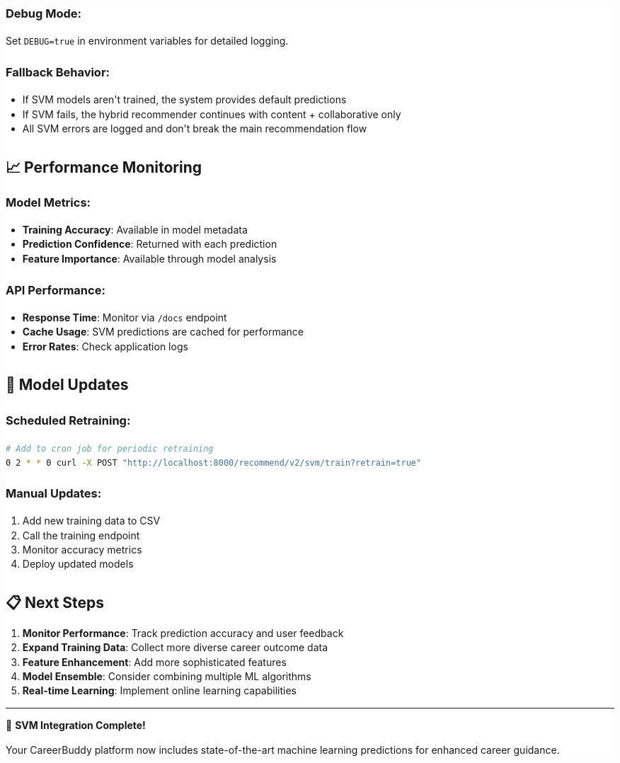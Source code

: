 ### Debug Mode:
Set `DEBUG=true` in environment variables for detailed logging.

### Fallback Behavior:
- If SVM models aren't trained, the system provides default predictions
- If SVM fails, the hybrid recommender continues with content + collaborative only
- All SVM errors are logged and don't break the main recommendation flow

## 📈 Performance Monitoring

### Model Metrics:
- **Training Accuracy**: Available in model metadata
- **Prediction Confidence**: Returned with each prediction
- **Feature Importance**: Available through model analysis

### API Performance:
- **Response Time**: Monitor via `/docs` endpoint
- **Cache Usage**: SVM predictions are cached for performance
- **Error Rates**: Check application logs

## 🔄 Model Updates

### Scheduled Retraining:
```bash
# Add to cron job for periodic retraining
0 2 * * 0 curl -X POST "http://localhost:8000/recommend/v2/svm/train?retrain=true"
```

### Manual Updates:
1. Add new training data to CSV
2. Call the training endpoint
3. Monitor accuracy metrics
4. Deploy updated models

## 📋 Next Steps

1. **Monitor Performance**: Track prediction accuracy and user feedback
2. **Expand Training Data**: Collect more diverse career outcome data
3. **Feature Enhancement**: Add more sophisticated features
4. **Model Ensemble**: Consider combining multiple ML algorithms
5. **Real-time Learning**: Implement online learning capabilities

---

🎉 **SVM Integration Complete!** 

Your CareerBuddy platform now includes state-of-the-art machine learning predictions for enhanced career guidance.
